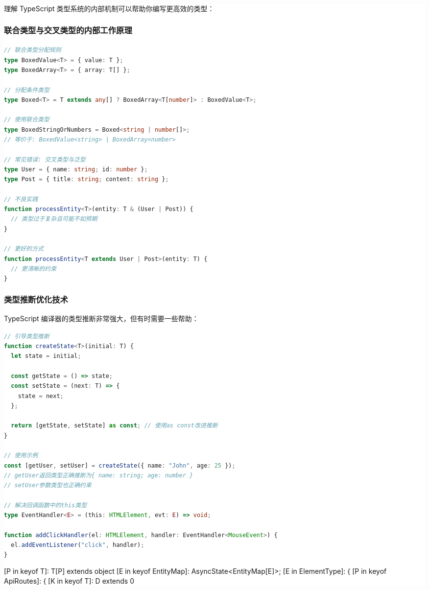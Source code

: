 理解 TypeScript 类型系统的内部机制可以帮助你编写更高效的类型：

### 联合类型与交叉类型的内部工作原理

```typescript
// 联合类型分配规则
type BoxedValue<T> = { value: T };
type BoxedArray<T> = { array: T[] };

// 分配条件类型
type Boxed<T> = T extends any[] ? BoxedArray<T[number]> : BoxedValue<T>;

// 使用联合类型
type BoxedStringOrNumbers = Boxed<string | number[]>;
// 等价于: BoxedValue<string> | BoxedArray<number>

// 常见错误: 交叉类型与泛型
type User = { name: string; id: number };
type Post = { title: string; content: string };

// 不良实践
function processEntity<T>(entity: T & (User | Post)) {
  // 类型过于复杂且可能不如预期
}

// 更好的方式
function processEntity<T extends User | Post>(entity: T) {
  // 更清晰的约束
}
```

### 类型推断优化技术

TypeScript 编译器的类型推断非常强大，但有时需要一些帮助：

```typescript
// 引导类型推断
function createState<T>(initial: T) {
  let state = initial;

  const getState = () => state;
  const setState = (next: T) => {
    state = next;
  };

  return [getState, setState] as const; // 使用as const改进推断
}

// 使用示例
const [getUser, setUser] = createState({ name: "John", age: 25 });
// getUser返回类型正确推断为{ name: string; age: number }
// setUser参数类型也正确约束

// 解决回调函数中的this类型
type EventHandler<E> = (this: HTMLElement, evt: E) => void;

function addClickHandler(el: HTMLElement, handler: EventHandler<MouseEvent>) {
  el.addEventListener("click", handler);
}
```


  [P in keyof T]: T[P] extends object
  [E in keyof EntityMap]: AsyncState<EntityMap[E]>;
  [E in ElementType]: {
  [P in keyof ApiRoutes]: {
  [K in keyof T]: D extends 0